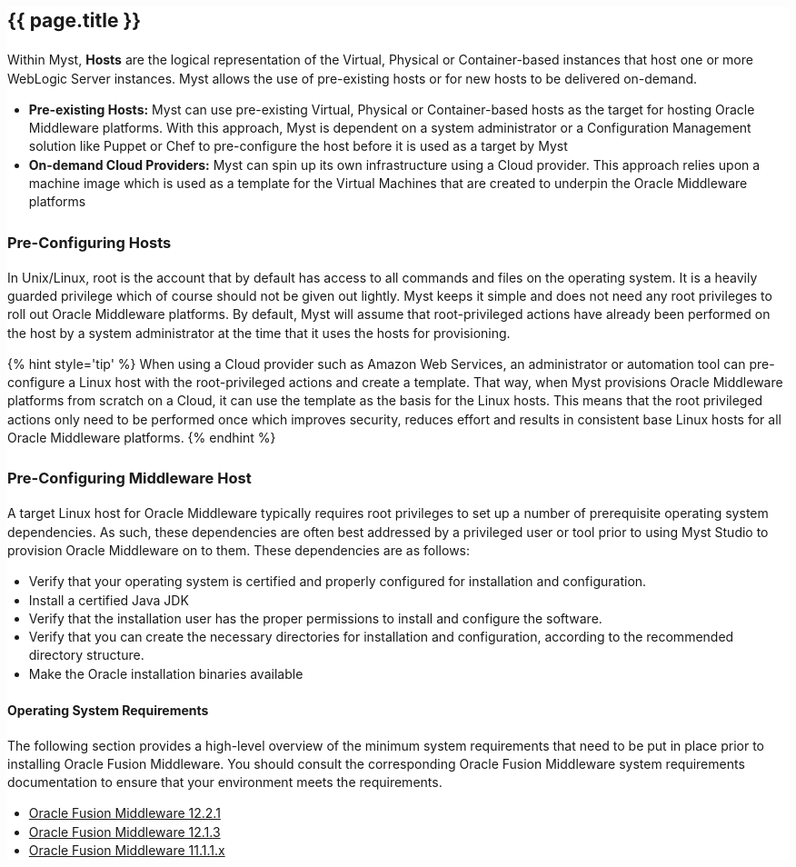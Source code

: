 ## {{ page.title }}

Within Myst, **Hosts** are the logical representation of the Virtual, Physical or Container-based instances that host one or more WebLogic Server instances. Myst allows the use of pre-existing hosts or for new hosts to be delivered on-demand.

* **Pre-existing Hosts:** Myst can use pre-existing Virtual, Physical or Container-based hosts as the target for hosting Oracle Middleware platforms. With this approach, Myst is dependent on a system administrator or a Configuration Management solution like Puppet or Chef to pre-configure the host before it is used as a target by Myst 
* **On-demand Cloud Providers:** Myst can spin up its own infrastructure using a Cloud provider. This approach relies upon a machine image which is used as a template for the Virtual Machines that are created to underpin the Oracle Middleware platforms

### Pre-Configuring Hosts
In Unix/Linux, root is the account that by default has access to all commands and files on the operating system. It is a heavily guarded privilege which of course should not be given out lightly. Myst keeps it simple and does not need any root privileges to roll out Oracle Middleware platforms. By default, Myst will assume that root-privileged actions have already been performed on the host by a system administrator at the time that it uses the hosts for provisioning.

{% hint style='tip' %}
When using a Cloud provider such as Amazon Web Services, an administrator or automation tool can pre-configure a Linux host with the root-privileged actions and create a template. That way, when Myst provisions Oracle Middleware platforms from scratch on a Cloud, it can use the template as the basis for the Linux hosts. This means that the root privileged actions only need to be performed once which improves security, reduces effort and results in consistent base Linux hosts for all Oracle Middleware platforms.
{% endhint %}

### Pre-Configuring Middleware Host
A target Linux host for Oracle Middleware typically requires root privileges to set up a number of prerequisite operating system dependencies. As such, these dependencies are often best addressed by a privileged user or tool prior to using Myst Studio to provision Oracle Middleware on to them. These dependencies are as follows:

* Verify that your operating system is certified and properly configured for installation and configuration.
* Install a certified Java JDK
* Verify that the installation user has the proper permissions to install and configure the software.
* Verify that you can create the necessary directories for installation and configuration, according to the recommended directory structure.
* Make the Oracle installation binaries available

#### Operating System Requirements
The following section provides a high-level overview of the minimum system requirements that need to be put in place prior to installing Oracle Fusion Middleware. You should consult the corresponding Oracle Fusion Middleware system requirements documentation to ensure that your environment meets the requirements. 

* [Oracle Fusion Middleware 12.2.1](http://docs.oracle.com/cd/E23104_01/sysreqs1221/sysrs.htm)
* [Oracle Fusion Middleware 12.1.3](http://docs.oracle.com/cd/E23104_01/sysreqs1213/sysrs.htm)
* [Oracle Fusion Middleware 11.1.1.x](http://docs.oracle.com/html/E18558_01/fusion_requirements.htm)

